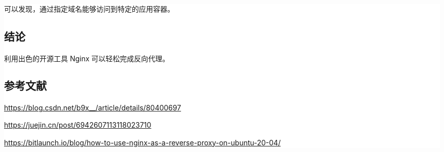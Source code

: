 可以发现，通过指定域名能够访问到特定的应用容器。

## 结论

利用出色的开源工具 Nginx 可以轻松完成反向代理。

## 参考文献

https://blog.csdn.net/b9x__/article/details/80400697

https://juejin.cn/post/6942607113118023710

https://bitlaunch.io/blog/how-to-use-nginx-as-a-reverse-proxy-on-ubuntu-20-04/

